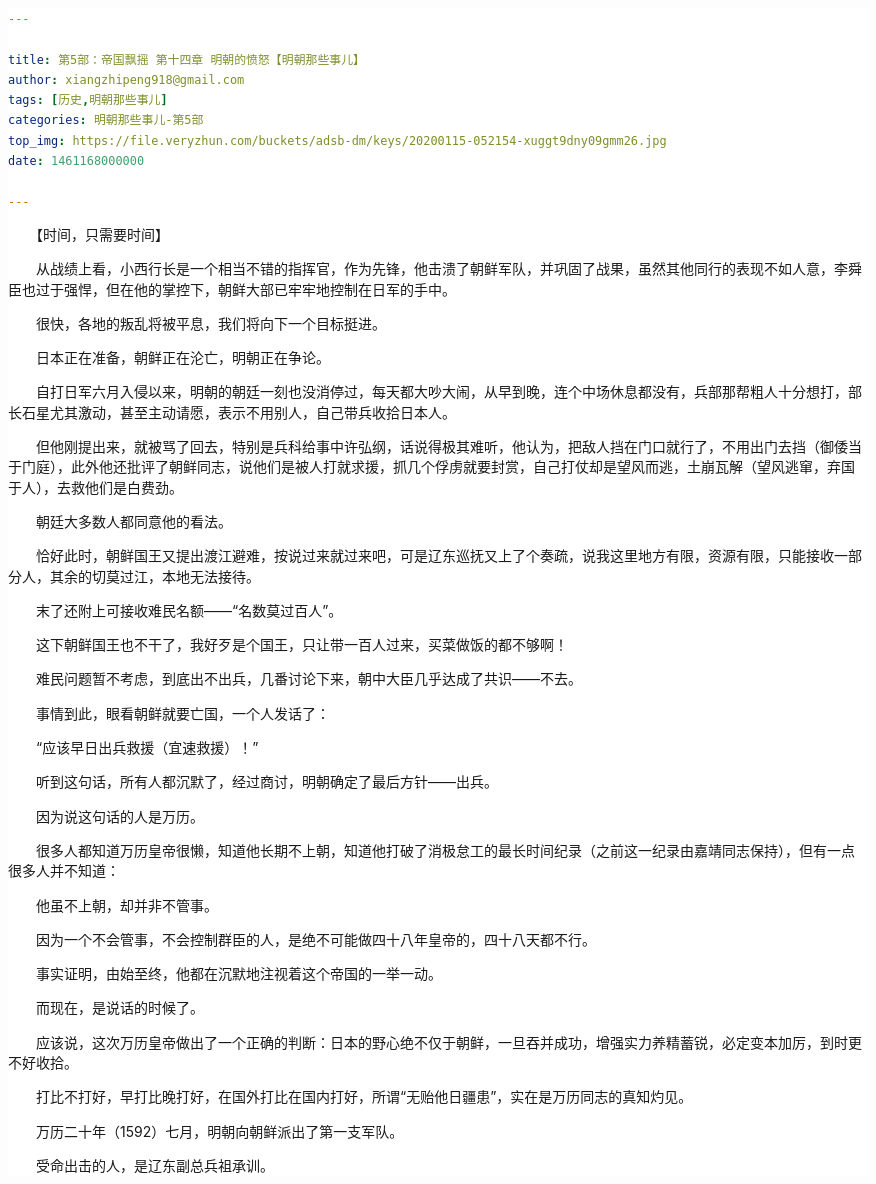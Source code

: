 ```yaml
---

title: 第5部：帝国飘摇 第十四章 明朝的愤怒【明朝那些事儿】
author: xiangzhipeng918@gmail.com
tags: [历史,明朝那些事儿]
categories: 明朝那些事儿-第5部
top_img: https://file.veryzhun.com/buckets/adsb-dm/keys/20200115-052154-xuggt9dny09gmm26.jpg
date: 1461168000000

---
```


    
　　【时间，只需要时间】
            
　　从战绩上看，小西行长是一个相当不错的指挥官，作为先锋，他击溃了朝鲜军队，并巩固了战果，虽然其他同行的表现不如人意，李舜臣也过于强悍，但在他的掌控下，朝鲜大部已牢牢地控制在日军的手中。
            
　　很快，各地的叛乱将被平息，我们将向下一个目标挺进。
            
　　日本正在准备，朝鲜正在沦亡，明朝正在争论。
            
　　自打日军六月入侵以来，明朝的朝廷一刻也没消停过，每天都大吵大闹，从早到晚，连个中场休息都没有，兵部那帮粗人十分想打，部长石星尤其激动，甚至主动请愿，表示不用别人，自己带兵收拾日本人。
            
　　但他刚提出来，就被骂了回去，特别是兵科给事中许弘纲，话说得极其难听，他认为，把敌人挡在门口就行了，不用出门去挡（御倭当于门庭），此外他还批评了朝鲜同志，说他们是被人打就求援，抓几个俘虏就要封赏，自己打仗却是望风而逃，土崩瓦解（望风逃窜，弃国于人），去救他们是白费劲。
            
　　朝廷大多数人都同意他的看法。
            
　　恰好此时，朝鲜国王又提出渡江避难，按说过来就过来吧，可是辽东巡抚又上了个奏疏，说我这里地方有限，资源有限，只能接收一部分人，其余的切莫过江，本地无法接待。
            
　　末了还附上可接收难民名额——“名数莫过百人”。
            
　　这下朝鲜国王也不干了，我好歹是个国王，只让带一百人过来，买菜做饭的都不够啊！
            
　　难民问题暂不考虑，到底出不出兵，几番讨论下来，朝中大臣几乎达成了共识——不去。
            
　　事情到此，眼看朝鲜就要亡国，一个人发话了：
            
　　“应该早日出兵救援（宜速救援）！”
            
　　听到这句话，所有人都沉默了，经过商讨，明朝确定了最后方针——出兵。
            
　　因为说这句话的人是万历。
            
　　很多人都知道万历皇帝很懒，知道他长期不上朝，知道他打破了消极怠工的最长时间纪录（之前这一纪录由嘉靖同志保持），但有一点很多人并不知道：
            
　　他虽不上朝，却并非不管事。
            
　　因为一个不会管事，不会控制群臣的人，是绝不可能做四十八年皇帝的，四十八天都不行。
            
　　事实证明，由始至终，他都在沉默地注视着这个帝国的一举一动。
            
　　而现在，是说话的时候了。
            
　　应该说，这次万历皇帝做出了一个正确的判断：日本的野心绝不仅于朝鲜，一旦吞并成功，增强实力养精蓄锐，必定变本加厉，到时更不好收拾。
            
　　打比不打好，早打比晚打好，在国外打比在国内打好，所谓“无贻他日疆患”，实在是万历同志的真知灼见。
            
　　万历二十年（1592）七月，明朝向朝鲜派出了第一支军队。
            
　　受命出击的人，是辽东副总兵祖承训。
            